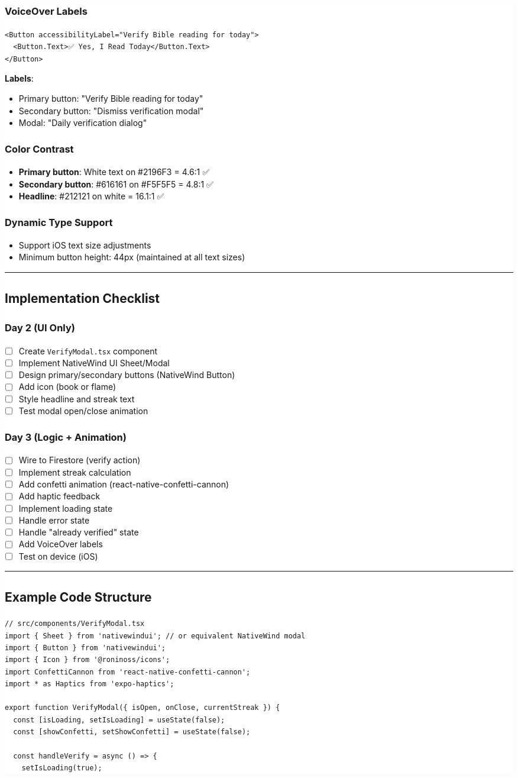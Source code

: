 ### VoiceOver Labels

```tsx
<Button accessibilityLabel="Verify Bible reading for today">
  <Button.Text>✅ Yes, I Read Today</Button.Text>
</Button>
```

**Labels**:
- Primary button: "Verify Bible reading for today"
- Secondary button: "Dismiss verification modal"
- Modal: "Daily verification dialog"

### Color Contrast
- **Primary button**: White text on #2196F3 = 4.6:1 ✅
- **Secondary button**: #616161 on #F5F5F5 = 4.8:1 ✅
- **Headline**: #212121 on white = 16.1:1 ✅

### Dynamic Type Support
- Support iOS text size adjustments
- Minimum button height: 44px (maintained at all text sizes)

---

## Implementation Checklist

### Day 2 (UI Only)
- [ ] Create `VerifyModal.tsx` component
- [ ] Implement NativeWind UI Sheet/Modal
- [ ] Design primary/secondary buttons (NativeWind Button)
- [ ] Add icon (book or flame)
- [ ] Style headline and streak text
- [ ] Test modal open/close animation

### Day 3 (Logic + Animation)
- [ ] Wire to Firestore (verify action)
- [ ] Implement streak calculation
- [ ] Add confetti animation (react-native-confetti-cannon)
- [ ] Add haptic feedback
- [ ] Implement loading state
- [ ] Handle error state
- [ ] Handle "already verified" state
- [ ] Add VoiceOver labels
- [ ] Test on device (iOS)

---

## Example Code Structure

```tsx
// src/components/VerifyModal.tsx
import { Sheet } from 'nativewindui'; // or equivalent NativeWind modal
import { Button } from 'nativewindui';
import { Icon } from '@roninoss/icons';
import ConfettiCannon from 'react-native-confetti-cannon';
import * as Haptics from 'expo-haptics';

export function VerifyModal({ isOpen, onClose, currentStreak }) {
  const [isLoading, setIsLoading] = useState(false);
  const [showConfetti, setShowConfetti] = useState(false);

  const handleVerify = async () => {
    setIsLoading(true);
```